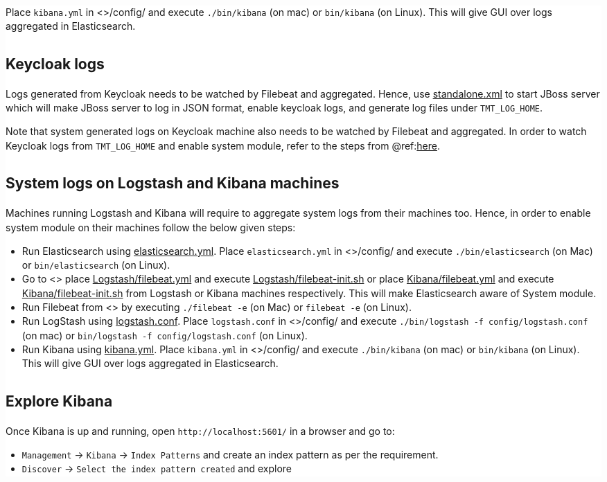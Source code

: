   Place `kibana.yml` in <<Kibana installation folder>>/config/ and execute `./bin/kibana` (on mac) or `bin/kibana` (on Linux). This will give GUI over
  logs aggregated in Elasticsearch.

## Keycloak logs

Logs generated from Keycloak needs to be watched by Filebeat and aggregated. Hence, use [standalone.xml](https://github.com/tmtsoftware/csw/blob/master/scripts/conf/auth_service/standalone.xml)
to start JBoss server which will make JBoss server to log in JSON format, enable keycloak logs, and generate log files under `TMT_LOG_HOME`.

Note that system generated logs on Keycloak machine also needs to be watched by Filebeat and aggregated. In order to watch Keycloak logs from 
`TMT_LOG_HOME` and enable system module, refer to the steps from @ref:[here](logging_aggregator.md#setting-up-filebeat-to-watch-tmt-app-logs-and-system-generated-logs).  

## System logs on Logstash and Kibana machines

Machines running Logstash and Kibana will require to aggregate system logs from their machines too. Hence, in order to enable system module on their
machines follow the below given steps:

* Run Elasticsearch using [elasticsearch.yml]($github.base_url$/scripts/logging_aggregator/prod/elasticsearch/elasticsearch.yml).
  Place `elasticsearch.yml` in <<Elasticsearch installation folder>>/config/ and execute `./bin/elasticsearch` (on Mac) or `bin/elasticsearch` (on Linux).
* Go to <<Filebeat installation folder>> place [Logstash/filebeat.yml]($github.base_url$/scripts/logging_aggregator/prod/logstash/filebeat.yml) 
  and execute [Logstash/filebeat-init.sh]($github.base_url$/scripts/logging_aggregator/prod/logstash/filebeat-init.sh) or
  place [Kibana/filebeat.yml]($github.base_url$/scripts/logging_aggregator/prod/kibana/filebeat.yml)
  and execute [Kibana/filebeat-init.sh]($github.base_url$/scripts/logging_aggregator/prod/kibana/filebeat-init.sh) 
  from Logstash or Kibana machines respectively. This will make Elasticsearch aware of System module.
* Run Filebeat from <<Filebeat installation folder>> by executing `./filebeat -e` (on Mac) or `filebeat -e` (on Linux).
* Run LogStash using [logstash.conf]($github.base_url$/scripts/logging_aggregator/prod/logstash/logstash.conf).
  Place `logstash.conf` in <<Logstash installation folder>>/config/ and execute `./bin/logstash -f config/logstash.conf` (on mac) or
  `bin/logstash -f config/logstash.conf` (on Linux).
* Run Kibana using [kibana.yml]($github.base_url$/scripts/logging_aggregator/prod/kibana/kibana.yml). 
  Place `kibana.yml` in <<Kibana installation folder>>/config/ and execute `./bin/kibana` (on mac) or `bin/kibana` (on Linux). This will give GUI over
  logs aggregated in Elasticsearch.

## Explore Kibana

Once Kibana is up and running, open `http://localhost:5601/` in a browser and go to:
                              
* `Management` -> `Kibana` ->  `Index Patterns` and create an index pattern as per the requirement.
* `Discover` -> `Select the index pattern created` and explore
